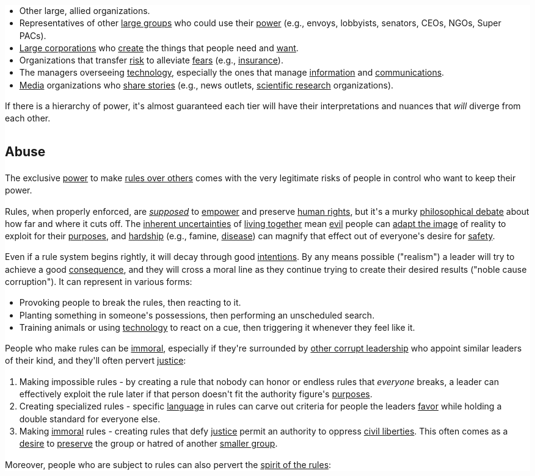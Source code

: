 - Other large, allied organizations.
- Representatives of other [large groups](groups-large.md) who could use their [power](power.md) (e.g., envoys, lobbyists, senators, CEOs, NGOs, Super PACs).
- [Large corporations](groups-large.md) who [create](creations.md) the things that people need and [want](purpose.md).
- Organizations that transfer [risk](safety.md) to alleviate [fears](mind-feelings-fear.md) (e.g., [insurance](insurance.md)).
- The managers overseeing [technology](technology.md), especially the ones that manage [information](understanding.md) and [communications](people-conversation.md).
- [Media](creations.md) organizations who [share stories](stories-storytellers.md) (e.g., news outlets, [scientific research](science.md) organizations).

If there is a hierarchy of power, it's almost guaranteed each tier will have their interpretations and nuances that *will* diverge from each other.

## Abuse

The exclusive [power](power.md) to make [rules over others](rules-methods.md) comes with the very legitimate risks of people in control who want to keep their power.

Rules, when properly enforced, are *[supposed](imagination.md)* to [empower](power.md) and preserve [human rights](people-boundaries.md), but it's a murky [philosophical debate](philosophy.md) about how far and where it cuts off. The [inherent uncertainties](trust.md) of [living together](groups-small.md) mean [evil](morality-evil.md) people can [adapt the image](image-distortion.md) of reality to exploit for their [purposes](purpose.md), and [hardship](hardship.md) (e.g., famine, [disease](body-4_health.md)) can magnify that effect out of everyone's desire for [safety](safety.md).

Even if a rule system begins rightly, it will decay through good [intentions](purpose.md). By any means possible ("realism") a leader will try to achieve a good [consequence](mind-creativity-results.md), and they will cross a moral line as they continue trying to create their desired results ("noble cause corruption"). It can represent in various forms:

- Provoking people to break the rules, then reacting to it.
- Planting something in someone's possessions, then performing an unscheduled search.
- Training animals or using [technology](technology.md) to react on a cue, then triggering it whenever they feel like it.

People who make rules can be [immoral](morality.md), especially if they're surrounded by [other corrupt leadership](mgmt-badsystems.md) who appoint similar leaders of their kind, and they'll often pervert [justice](morality-justice.md):

1. Making impossible rules - by creating a rule that nobody can honor or endless rules that *everyone* breaks, a leader can effectively exploit the rule later if that person doesn't fit the authority figure's [purposes](purpose.md).
2. Creating specialized rules - specific [language](language.md) in rules can carve out criteria for people the leaders [favor](image.md) while holding a double standard for everyone else.
3. Making [immoral](morality.md) rules - creating rules that defy [justice](morality-justice.md) permit an authority to oppress [civil liberties](people-boundaries.md). This often comes as a [desire](purpose.md) to [preserve](mind-feelings-fear.md) the group or hatred of another [smaller group](groups-small.md).

Moreover, people who are subject to rules can also pervert the [spirit of the rules](morality-justice.md):
